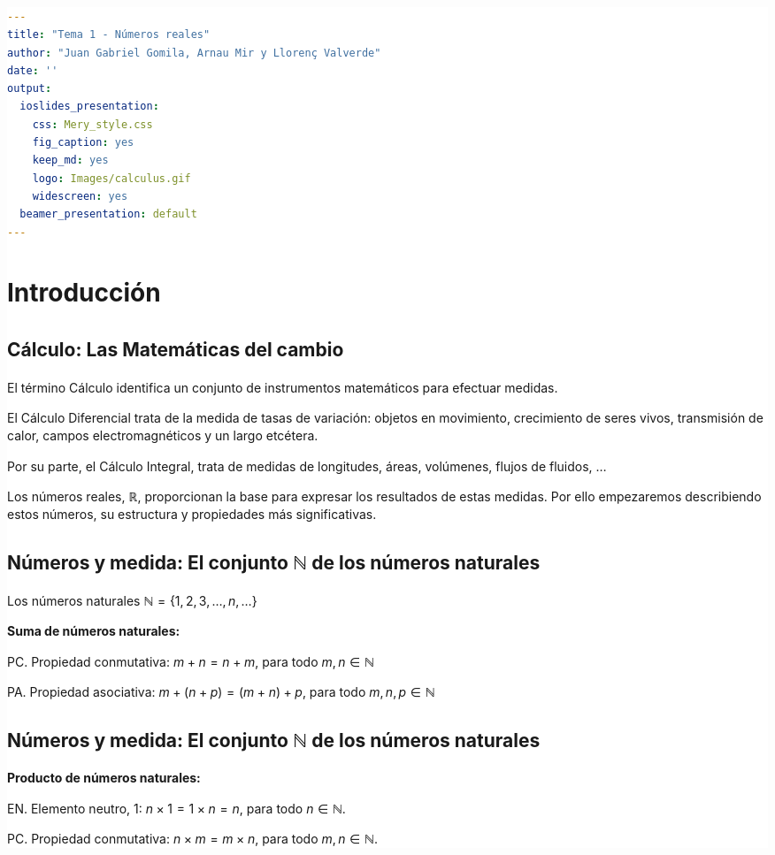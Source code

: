 ```yaml
---
title: "Tema 1 - Números reales"
author: "Juan Gabriel Gomila, Arnau Mir y Llorenç Valverde"
date: ''
output:
  ioslides_presentation:
    css: Mery_style.css
    fig_caption: yes
    keep_md: yes
    logo: Images/calculus.gif
    widescreen: yes
  beamer_presentation: default
---
```




# Introducción

## Cálculo: Las Matemáticas del cambio

El término <l class="important">Cálculo</l> identifica un conjunto de instrumentos matemáticos para efectuar medidas.

El <l class="important">Cálculo Diferencial</l> trata de la medida de tasas de variación: objetos en movimiento, crecimiento de seres vivos, transmisión de calor, campos electromagnéticos y un largo etcétera.

Por su parte, el <l class="important">Cálculo Integral</l>, trata de medidas de longitudes, áreas, volúmenes, flujos de fluidos, $\ldots$

Los números reales, $\mathbb{R}$, proporcionan la base para expresar los resultados de estas medidas. Por ello empezaremos describiendo estos números, su estructura y propiedades más significativas. 

## Números y medida: El conjunto $\mathbb{N}$ de los números naturales

Los números naturales $\mathbb{N} =  \{1,2,3, \ldots ,n, \ldots \}$

**Suma de números naturales:** 

PC. Propiedad conmutativa: $m+n =n+m$, para todo $m,n \in \mathbb{N}$

PA. Propiedad asociativa: $m+(n+p) = (m+n)+p$, para todo $m,n,p \in \mathbb{N}$

## Números y medida: El conjunto $\mathbb{N}$ de los números naturales

**Producto de números naturales:**

EN. Elemento neutro, $1$:  $n \times 1 = 1 \times n =n$, para todo $n \in \mathbb{N}$.

PC. Propiedad conmutativa: $n \times m = m \times n$, para todo $m,n \in \mathbb{N}$.
